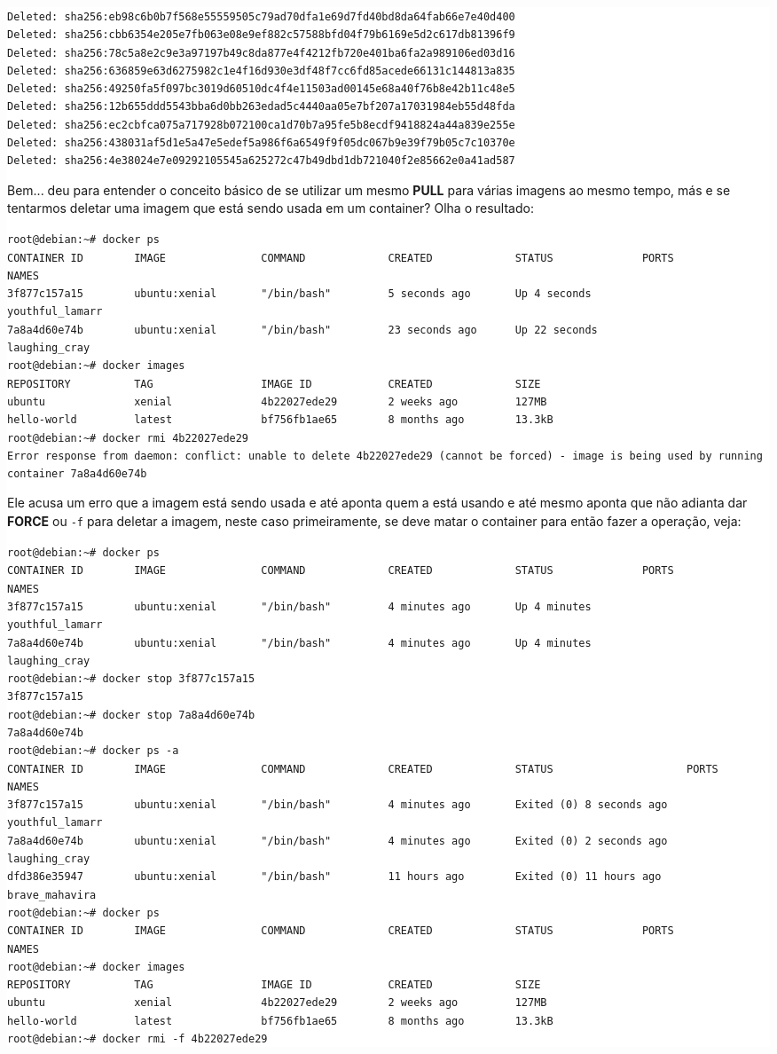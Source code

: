 ```
Deleted: sha256:eb98c6b0b7f568e55559505c79ad70dfa1e69d7fd40bd8da64fab66e7e40d400
Deleted: sha256:cbb6354e205e7fb063e08e9ef882c57588bfd04f79b6169e5d2c617db81396f9
Deleted: sha256:78c5a8e2c9e3a97197b49c8da877e4f4212fb720e401ba6fa2a989106ed03d16
Deleted: sha256:636859e63d6275982c1e4f16d930e3df48f7cc6fd85acede66131c144813a835
Deleted: sha256:49250fa5f097bc3019d60510dc4f4e11503ad00145e68a40f76b8e42b11c48e5
Deleted: sha256:12b655ddd5543bba6d0bb263edad5c4440aa05e7bf207a17031984eb55d48fda
Deleted: sha256:ec2cbfca075a717928b072100ca1d70b7a95fe5b8ecdf9418824a44a839e255e
Deleted: sha256:438031af5d1e5a47e5edef5a986f6a6549f9f05dc067b9e39f79b05c7c10370e
Deleted: sha256:4e38024e7e09292105545a625272c47b49dbd1db721040f2e85662e0a41ad587
```

Bem... deu para entender o conceito básico de se utilizar um mesmo **PULL** para várias imagens ao mesmo tempo, más e se tentarmos deletar uma imagem que está sendo usada em um container? Olha o resultado:

```
root@debian:~# docker ps
CONTAINER ID        IMAGE               COMMAND             CREATED             STATUS              PORTS               NAMES
3f877c157a15        ubuntu:xenial       "/bin/bash"         5 seconds ago       Up 4 seconds                            youthful_lamarr
7a8a4d60e74b        ubuntu:xenial       "/bin/bash"         23 seconds ago      Up 22 seconds                           laughing_cray
root@debian:~# docker images
REPOSITORY          TAG                 IMAGE ID            CREATED             SIZE
ubuntu              xenial              4b22027ede29        2 weeks ago         127MB
hello-world         latest              bf756fb1ae65        8 months ago        13.3kB
root@debian:~# docker rmi 4b22027ede29
Error response from daemon: conflict: unable to delete 4b22027ede29 (cannot be forced) - image is being used by running container 7a8a4d60e74b
```

Ele acusa um erro que a imagem está sendo usada e até aponta quem a está usando e até mesmo aponta que não adianta dar **FORCE** ou ```-f``` para deletar a imagem, neste caso primeiramente, se deve matar o container para então fazer a operação, veja:

```
root@debian:~# docker ps
CONTAINER ID        IMAGE               COMMAND             CREATED             STATUS              PORTS               NAMES
3f877c157a15        ubuntu:xenial       "/bin/bash"         4 minutes ago       Up 4 minutes                            youthful_lamarr
7a8a4d60e74b        ubuntu:xenial       "/bin/bash"         4 minutes ago       Up 4 minutes                            laughing_cray
root@debian:~# docker stop 3f877c157a15
3f877c157a15
root@debian:~# docker stop 7a8a4d60e74b
7a8a4d60e74b
root@debian:~# docker ps -a
CONTAINER ID        IMAGE               COMMAND             CREATED             STATUS                     PORTS               NAMES
3f877c157a15        ubuntu:xenial       "/bin/bash"         4 minutes ago       Exited (0) 8 seconds ago                       youthful_lamarr
7a8a4d60e74b        ubuntu:xenial       "/bin/bash"         4 minutes ago       Exited (0) 2 seconds ago                       laughing_cray
dfd386e35947        ubuntu:xenial       "/bin/bash"         11 hours ago        Exited (0) 11 hours ago                        brave_mahavira
root@debian:~# docker ps
CONTAINER ID        IMAGE               COMMAND             CREATED             STATUS              PORTS               NAMES
root@debian:~# docker images
REPOSITORY          TAG                 IMAGE ID            CREATED             SIZE
ubuntu              xenial              4b22027ede29        2 weeks ago         127MB
hello-world         latest              bf756fb1ae65        8 months ago        13.3kB
root@debian:~# docker rmi -f 4b22027ede29
```